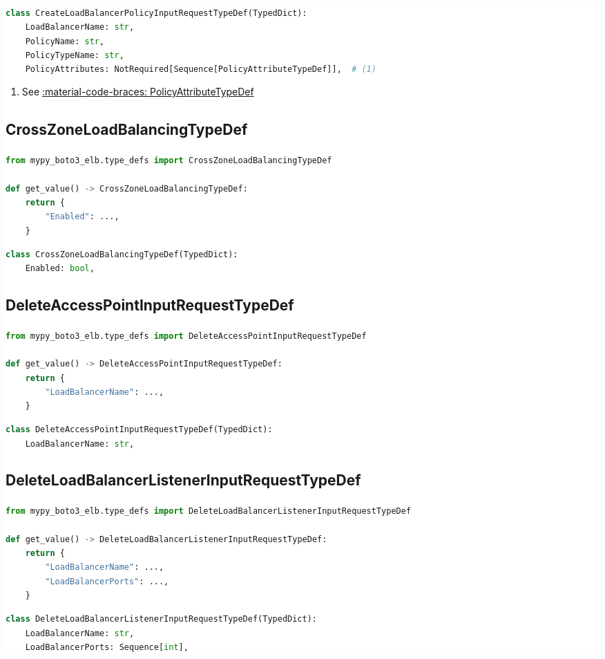 ```python title="Definition"
class CreateLoadBalancerPolicyInputRequestTypeDef(TypedDict):
    LoadBalancerName: str,
    PolicyName: str,
    PolicyTypeName: str,
    PolicyAttributes: NotRequired[Sequence[PolicyAttributeTypeDef]],  # (1)
```

1. See [:material-code-braces: PolicyAttributeTypeDef](./type_defs.md#policyattributetypedef) 
## CrossZoneLoadBalancingTypeDef

```python title="Usage Example"
from mypy_boto3_elb.type_defs import CrossZoneLoadBalancingTypeDef

def get_value() -> CrossZoneLoadBalancingTypeDef:
    return {
        "Enabled": ...,
    }
```

```python title="Definition"
class CrossZoneLoadBalancingTypeDef(TypedDict):
    Enabled: bool,
```

## DeleteAccessPointInputRequestTypeDef

```python title="Usage Example"
from mypy_boto3_elb.type_defs import DeleteAccessPointInputRequestTypeDef

def get_value() -> DeleteAccessPointInputRequestTypeDef:
    return {
        "LoadBalancerName": ...,
    }
```

```python title="Definition"
class DeleteAccessPointInputRequestTypeDef(TypedDict):
    LoadBalancerName: str,
```

## DeleteLoadBalancerListenerInputRequestTypeDef

```python title="Usage Example"
from mypy_boto3_elb.type_defs import DeleteLoadBalancerListenerInputRequestTypeDef

def get_value() -> DeleteLoadBalancerListenerInputRequestTypeDef:
    return {
        "LoadBalancerName": ...,
        "LoadBalancerPorts": ...,
    }
```

```python title="Definition"
class DeleteLoadBalancerListenerInputRequestTypeDef(TypedDict):
    LoadBalancerName: str,
    LoadBalancerPorts: Sequence[int],
```
